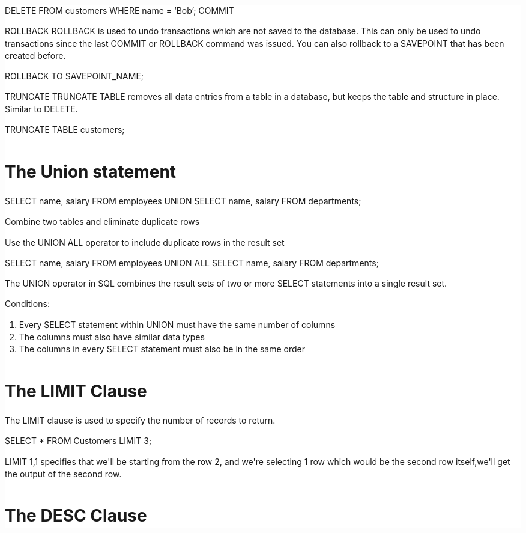 DELETE FROM customers
WHERE name = ‘Bob’;
COMMIT

ROLLBACK
ROLLBACK is used to undo transactions which are not saved to the database. This can only be used to undo transactions since the last COMMIT or ROLLBACK command was issued. You can also rollback to a SAVEPOINT that has been created before.

ROLLBACK TO SAVEPOINT_NAME;

TRUNCATE
TRUNCATE TABLE removes all data entries from a table in a database, but keeps the table and structure in place. Similar to DELETE.

TRUNCATE TABLE customers;

# The Union statement

SELECT name, salary
FROM employees
UNION
SELECT name, salary
FROM departments;

Combine two tables and eliminate duplicate rows

Use the UNION ALL operator to include duplicate rows in the result set

SELECT name, salary
FROM employees
UNION ALL
SELECT name, salary
FROM departments;

The UNION operator in SQL combines the result sets of two or more SELECT statements into a single result set.

Conditions:
1) Every SELECT statement within UNION must have the same number of columns
2) The columns must also have similar data types
3) The columns in every SELECT statement must also be in the same order

# The LIMIT Clause

The LIMIT clause is used to specify the number of records to return.

SELECT * FROM Customers
LIMIT 3;

LIMIT 1,1 specifies that we'll be starting from the row 2, and we're selecting 1 row which would be the second row itself,we'll get the output of the second row.

# The DESC Clause
